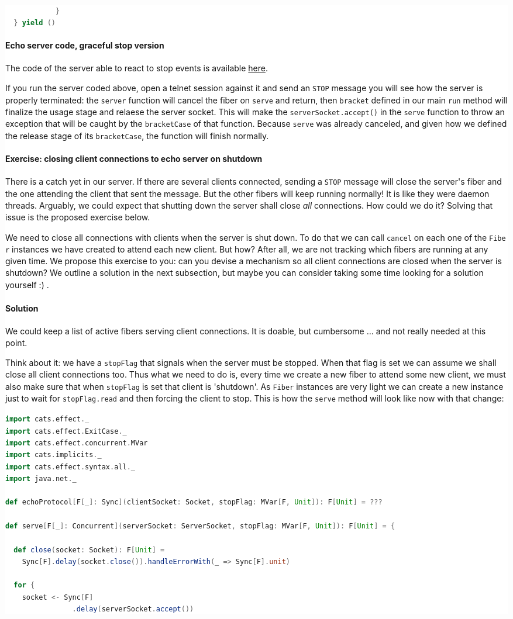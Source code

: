 ```scala
            }
  } yield ()
```

#### Echo server code, graceful stop version
The code of the server able to react to stop events is available
[here](https://github.com/lrodero/cats-effect-tutorial/blob/master/src/main/scala/catsEffectTutorial/EchoServerV2_GracefulStop.scala).

If you run the server coded above, open a telnet session against it and send an
`STOP` message you will see how the server is properly terminated: the `server`
function will cancel the fiber on `serve` and return, then `bracket` defined in
our main `run` method will finalize the usage stage and relaese the server
socket. This will make the `serverSocket.accept()` in the `serve` function to
throw an exception that will be caught by the `bracketCase` of that function.
Because `serve` was already canceled, and given how we defined the release stage
of its `bracketCase`, the function will finish normally.

#### Exercise: closing client connections to echo server on shutdown
There is a catch yet in our server. If there are several clients connected,
sending a `STOP` message will close the server's fiber and the one attending
the client that sent the message. But the other fibers will keep running
normally! It is like they were daemon threads. Arguably, we could expect that
shutting down the server shall close _all_ connections. How could we do it?
Solving that issue is the proposed exercise below.

We need to close all connections with clients when the server is shut down. To
do that we can call `cancel` on each one of the `Fiber` instances we have
created to attend each new client. But how? After all, we are not tracking
which fibers are running at any given time. We propose this exercise to you: can
you devise a mechanism so all client connections are closed when the server is
shutdown? We outline a solution in the next subsection, but maybe you can
consider taking some time looking for a solution yourself :) .

#### Solution
We could keep a list of active fibers serving client connections. It is
doable, but cumbersome … and not really needed at this point.

Think about it: we have a `stopFlag` that signals when the server must be
stopped. When that flag is set we can assume we shall close all client
connections too. Thus what we need to do is, every time we create a new fiber to
attend some new client, we must also make sure that when `stopFlag` is set that
client is 'shutdown'. As `Fiber` instances are very light we can create a new
instance just to wait for `stopFlag.read` and then forcing the client to stop.
This is how the `serve` method will look like now with that change:

```scala
import cats.effect._
import cats.effect.ExitCase._
import cats.effect.concurrent.MVar
import cats.implicits._
import cats.effect.syntax.all._
import java.net._

def echoProtocol[F[_]: Sync](clientSocket: Socket, stopFlag: MVar[F, Unit]): F[Unit] = ???

def serve[F[_]: Concurrent](serverSocket: ServerSocket, stopFlag: MVar[F, Unit]): F[Unit] = {

  def close(socket: Socket): F[Unit] = 
    Sync[F].delay(socket.close()).handleErrorWith(_ => Sync[F].unit)

  for {
    socket <- Sync[F]
                .delay(serverSocket.accept())
```